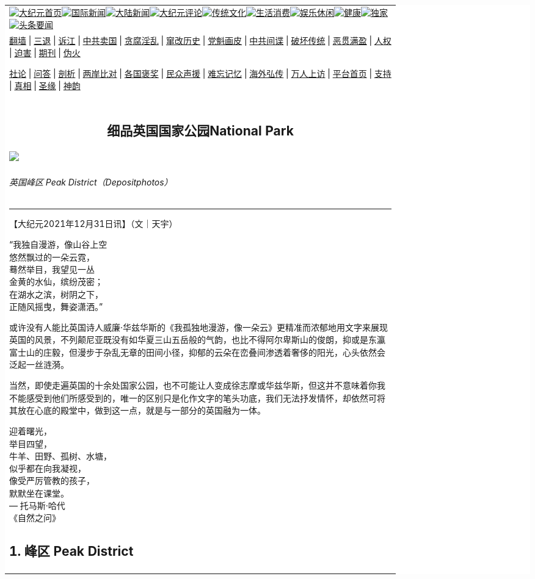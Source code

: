 <a name="1" id="1" target="_blank"></a><span id="1"></span>
<table align=center border="0"><tr><td colspan="2" VALIGN=TOP><a href="https://github.com/qmmzrw3989/djy/blob/master/gb/nf1351518.md#1"><img src="https://raw.githubusercontent.com/qmmzrw3989/www/master/t/djy/1.jpg" title="大纪元首页" alt="大纪元首页"></a><a href="https://github.com/qmmzrw3989/djy/blob/master/gb/n24hr.md#1"><img src="https://raw.githubusercontent.com/qmmzrw3989/www/master/t/djy/3.jpg" title="国际新闻" alt="国际新闻"></a><a href="https://github.com/qmmzrw3989/djy/blob/master/gb/nsc413.md#1"><img src="https://raw.githubusercontent.com/qmmzrw3989/www/master/t/djy/4.jpg" title="大陆新闻" alt="大陆新闻"></a><a href="https://github.com/qmmzrw3989/djy/blob/master/gb/news392.md#1"><img src="https://raw.githubusercontent.com/qmmzrw3989/www/master/t/djy/5.jpg" title="大纪元评论" alt="大纪元评论"></a><a href="https://github.com/qmmzrw3989/djy/blob/master/gb/news2007.md#1"><img src="https://raw.githubusercontent.com/qmmzrw3989/www/master/t/djy/6.jpg" title="传统文化" alt="传统文化"></a><a href="https://github.com/qmmzrw3989/djy/blob/master/gb/news2008.md#1"><img src="https://raw.githubusercontent.com/qmmzrw3989/www/master/t/djy/7.jpg" title="生活消费" alt="生活消费"></a><a href="https://github.com/qmmzrw3989/djy/blob/master/gb/ncyule.md#1"><img src="https://raw.githubusercontent.com/qmmzrw3989/www/master/t/djy/8.jpg" title="娱乐休闲" alt="娱乐休闲"></a><a href="https://github.com/qmmzrw3989/djy/blob/master/gb/nsc1002.md#1"><img src="https://raw.githubusercontent.com/qmmzrw3989/www/master/t/djy/9.jpg" title="健康" alt="健康"></a><a href="https://github.com/qmmzrw3989/djy/blob/master/gb/nf6092.md#1"><img src="https://raw.githubusercontent.com/qmmzrw3989/www/master/t/djy/10a.jpg" title="独家" alt="独家"></a><a href="https://github.com/qmmzrw3989/djy/blob/master/gb/nf4514.md#1"><img src="https://raw.githubusercontent.com/qmmzrw3989/www/master/t/djy/12a.jpg" title="头条要闻" alt="头条要闻"></a></td></tr>
<tr><td colspan="2" VALIGN=TOP><a target="_blank" href="https://github.com/qmmzrw3989/www/blob/master/README.md?zsrh#1">翻墙</a> | <a target="_blank" href="https://github.com/qmmzrw3989/djy/blob/master/gb/nf5657.md#1">三退</a> | <a target="_blank" href="https://github.com/qmmzrw3989/djy/blob/master/gb/nf6124.md#1">诉江</a> | <a target="_blank" href="https://github.com/qmmzrw3989/djy/blob/master/gb/nf1176117.md#1">中共卖国</a> | <a target="_blank" href="https://github.com/qmmzrw3989/djy/blob/master/gb/nf5773.md#1">贪腐淫乱</a> | <a target="_blank" href="https://github.com/qmmzrw3989/djy/blob/master/gb/nf1176115.md#1">窜改历史</a> | <a target="_blank" href="https://github.com/qmmzrw3989/djy/blob/master/gb/nf1176107.md#1">党魁画皮</a> | <a target="_blank" href="https://github.com/qmmzrw3989/djy/blob/master/gb/nf1320400.md#1">中共间谍</a> | <a target="_blank" href="https://github.com/qmmzrw3989/djy/blob/master/gb/nf1176114.md#1">破坏传统</a> | <a target="_blank" href="https://github.com/qmmzrw3989/ntdtv/blob/master/gb/prog447_1.md#1">恶贯满盈</a> | <a target="_blank" href="https://github.com/qmmzrw3989/djy/blob/master/gb/ncid278.md#1">人权</a> | <a target="_blank" href="https://github.com/qmmzrw3989/djy/blob/master/gb/nf1176111.md#1">迫害</a> | <a target="_blank" href="https://gitlab.com/szzdlab/mh-qikan/blob/master/README.md#1">期刊</a> | <a target="_blank" href="https://github.com/qmmzrw3989/djy/blob/master/gb/nf5562.md#1">伪火</a></p><p><a target="_blank" href="https://github.com/qmmzrw3989/djy/blob/master/gb/9p.md#1">社论</a> | <a target="_blank" href="https://github.com/qmmzrw3989/djy/blob/master/gb/nf4378.md#1">问答</a> | <a target="_blank" href="https://github.com/qmmzrw3989/djy/blob/master/gb/nf5792.md#1">剖析</a> | <a target="_blank" href="https://github.com/qmmzrw3989/djy/blob/master/gb/nf5735.md#1">两岸比对</a> | <a target="_blank" href="https://github.com/qmmzrw3989/djy/blob/master/gb/nf6119.md#1">各国褒奖</a> | <a target="_blank" href="https://github.com/qmmzrw3989/djy/blob/master/gb/nf6120.md#1">民众声援</a> | <a target="_blank" href="https://github.com/qmmzrw3989/djy/blob/master/gb/nf1188594.md#1">难忘记忆</a> | <a target="_blank" href="https://github.com/qmmzrw3989/djy/blob/master/gb/nf3180.md#1">海外弘传</a> | <a target="_blank" href="https://github.com/qmmzrw3989/djy/blob/master/gb/nf5410.md#1">万人上访</a> | <a target="_blank" href="https://github.com/qmmzrw3989/www/blob/master/README.md?zsrh#1">平台首页</a> | <a target="_blank" href="https://github.com/qmmzrw3989/djy/blob/master/gb/nf4386.md#1">支持</a> | <a target="_blank" href="https://github.com/qmmzrw3989/djy/blob/master/gb/nf4389.md#1">真相</a> | <a target="_blank" href="https://github.com/qmmzrw3989/djy/blob/master/gb/nf5790.md#1">圣缘</a> | <a target="_blank" href="https://github.com/qmmzrw3989/djy/blob/master/gb/nf4786.md#1">神韵</a></td></tr>
<tr><td VALIGN=TOP width="626"><h2 align=center>细品英国国家公园National Park</h2>
<img width="600" src="https://i.epochtimes.com/assets/uploads/2021/12/id13470635-2-Depositphotos_42435015_DS-600x400.jpg" />
<h6>英国峰区 Peak District（Depositphotos）
</h6>
<hr>
	<p>【大纪元2021年12月31日讯】（文｜天宇）</p>
<p>“我独自漫游，像山谷上空<br />
悠然飘过的一朵云霓，<br />
蓦然举目，我望见一丛<br />
金黄的水仙，缤纷茂密；<br />
在湖水之滨，树阴之下，<br />
正随风摇曳，舞姿潇洒。”</p>
<p>或许没有人能比<ahref="https://github.com/qmmzrw3989/djy/blob/master/gb/tag/%E8%8B%B1%E5%9B%BD.md#1">英国</a>诗人威廉·华兹华斯的《我孤独地漫游，像一朵云》更精准而浓郁地用文字来展现英国的风景，不列颠尼亚既没有如华夏三山五岳般的气韵，也比不得阿尔卑斯山的俊朗，抑或是东瀛富士山的庄毅，但漫步于杂乱无章的田间小径，抑郁的云朵在峦叠间渗透着奢侈的阳光，心头依然会泛起一丝涟漪。</p>
<p>当然，即使走遍<ahref="https://github.com/qmmzrw3989/djy/blob/master/gb/tag/%E8%8B%B1%E5%9B%BD.md#1">英国</a>的十余处<ahref="https://github.com/qmmzrw3989/djy/blob/master/gb/tag/%E5%9B%BD%E5%AE%B6%E5%85%AC%E5%9B%AD.md#1">国家公园</a>，也不可能让人变成徐志摩或华兹华斯，但这并不意味着你我不能感受到他们所感受到的，唯一的区别只是化作文字的笔头功底，我们无法抒发情怀，却依然可将其放在心底的殿堂中，做到这一点，就是与一部分的英国融为一体。</p>
<p>迎着曙光，<br />
举目四望，<br />
牛羊、田野、孤树、水塘，<br />
似乎都在向我凝视，<br />
像受严厉管教的孩子，<br />
默默坐在课堂。<br />
— 托马斯·哈代<br />
《自然之问》</p>
<p></p>
<h2>1. 峰区 Peak District</h2>